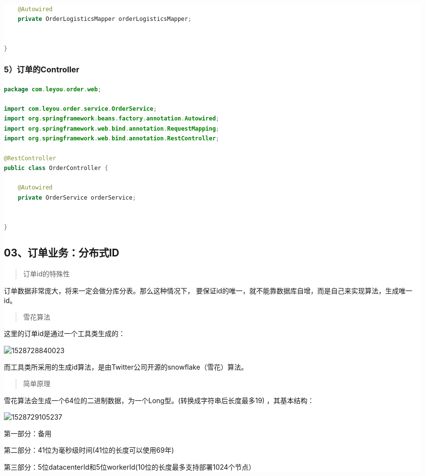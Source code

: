 ```java
    @Autowired
    private OrderLogisticsMapper orderLogisticsMapper;


}
```



### 5）订单的Controller

```java
package com.leyou.order.web;

import com.leyou.order.service.OrderService;
import org.springframework.beans.factory.annotation.Autowired;
import org.springframework.web.bind.annotation.RequestMapping;
import org.springframework.web.bind.annotation.RestController;

@RestController
public class OrderController {

    @Autowired
    private OrderService orderService;

    
}
```



## 03、订单业务：分布式ID

> 订单id的特殊性

订单数据非常庞大，将来一定会做分库分表。那么这种情况下， 要保证id的唯一，就不能靠数据库自增，而是自己来实现算法，生成唯一id。

> 雪花算法 

这里的订单id是通过一个工具类生成的：

 ![1528728840023](乐优电商-16-下订单.assets/1528728840023.png)

而工具类所采用的生成id算法，是由Twitter公司开源的snowflake（雪花）算法。

> 简单原理

雪花算法会生成一个64位的二进制数据，为一个Long型。(转换成字符串后长度最多19) ，其基本结构：

 ![1528729105237](乐优电商-16-下订单.assets/1528729105237.png)

第一部分：备用

第二部分：41位为毫秒级时间(41位的长度可以使用69年)

第三部分：5位datacenterId和5位workerId(10位的长度最多支持部署1024个节点）
